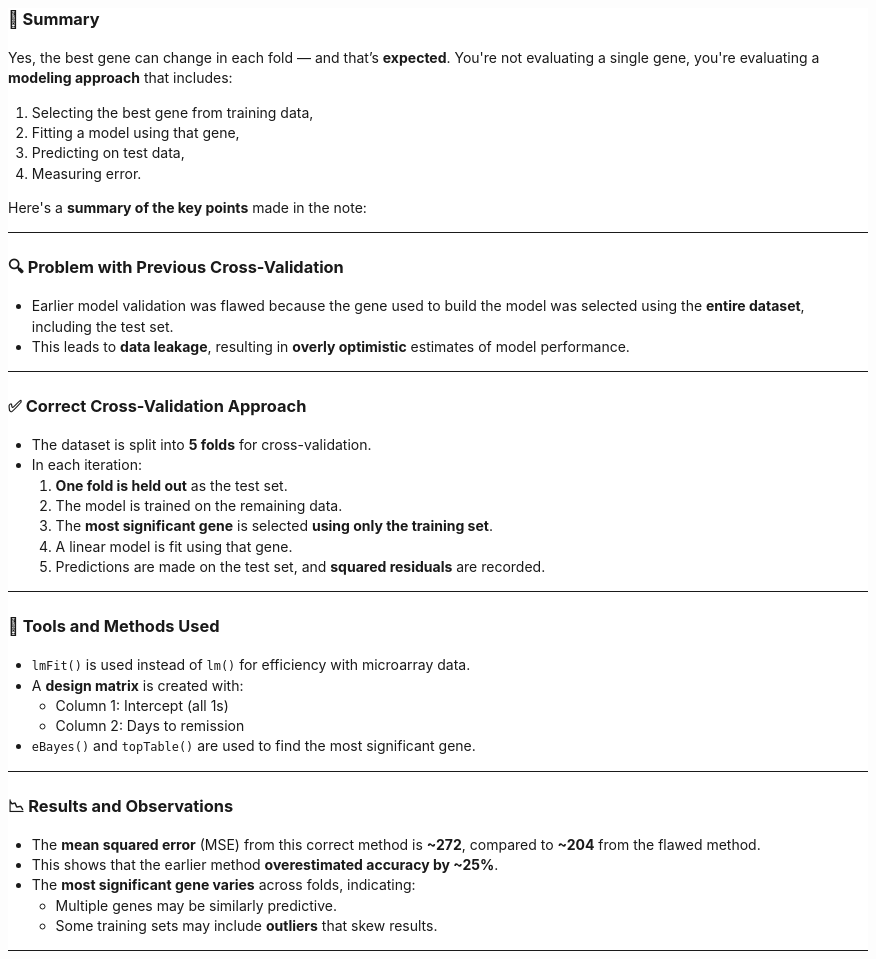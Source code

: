 
### 📌 Summary

Yes, the best gene can change in each fold — and that’s **expected**. You're not evaluating a single gene, you're evaluating a **modeling approach** that includes:
1. Selecting the best gene from training data,
2. Fitting a model using that gene,
3. Predicting on test data,
4. Measuring error.

Here's a **summary of the key points** made in the note:

---

### 🔍 **Problem with Previous Cross-Validation**
- Earlier model validation was flawed because the gene used to build the model was selected using the **entire dataset**, including the test set.
- This leads to **data leakage**, resulting in **overly optimistic** estimates of model performance.

---

### ✅ **Correct Cross-Validation Approach**
- The dataset is split into **5 folds** for cross-validation.
- In each iteration:
  1. **One fold is held out** as the test set.
  2. The model is trained on the remaining data.
  3. The **most significant gene** is selected **using only the training set**.
  4. A linear model is fit using that gene.
  5. Predictions are made on the test set, and **squared residuals** are recorded.

---

### 🧪 **Tools and Methods Used**
- `lmFit()` is used instead of `lm()` for efficiency with microarray data.
- A **design matrix** is created with:
  - Column 1: Intercept (all 1s)
  - Column 2: Days to remission
- `eBayes()` and `topTable()` are used to find the most significant gene.

---

### 📉 **Results and Observations**
- The **mean squared error** (MSE) from this correct method is **~272**, compared to **~204** from the flawed method.
- This shows that the earlier method **overestimated accuracy by ~25%**.
- The **most significant gene varies** across folds, indicating:
  - Multiple genes may be similarly predictive.
  - Some training sets may include **outliers** that skew results.

---
